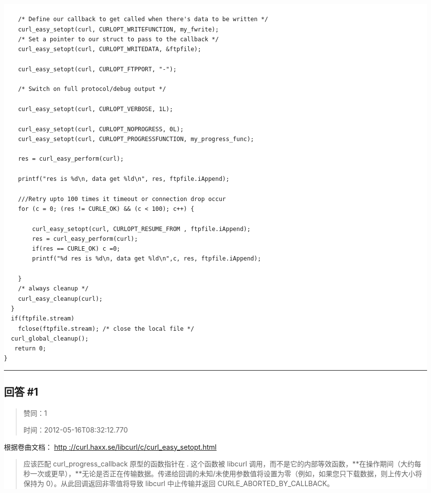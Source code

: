 ```

    /* Define our callback to get called when there's data to be written */
    curl_easy_setopt(curl, CURLOPT_WRITEFUNCTION, my_fwrite);
    /* Set a pointer to our struct to pass to the callback */
    curl_easy_setopt(curl, CURLOPT_WRITEDATA, &ftpfile);

    curl_easy_setopt(curl, CURLOPT_FTPPORT, "-");

    /* Switch on full protocol/debug output */

    curl_easy_setopt(curl, CURLOPT_VERBOSE, 1L);

    curl_easy_setopt(curl, CURLOPT_NOPROGRESS, 0L);
    curl_easy_setopt(curl, CURLOPT_PROGRESSFUNCTION, my_progress_func);

    res = curl_easy_perform(curl);

    printf("res is %d\n, data get %ld\n", res, ftpfile.iAppend);

    ///Retry upto 100 times it timeout or connection drop occur
    for (c = 0; (res != CURLE_OK) && (c < 100); c++) {

        curl_easy_setopt(curl, CURLOPT_RESUME_FROM , ftpfile.iAppend);
        res = curl_easy_perform(curl);
        if(res == CURLE_OK) c =0;
        printf("%d res is %d\n, data get %ld\n",c, res, ftpfile.iAppend);

    }
    /* always cleanup */
    curl_easy_cleanup(curl);
  }
  if(ftpfile.stream)
    fclose(ftpfile.stream); /* close the local file */
  curl_global_cleanup();
   return 0;
} 
```

* * *

## 回答 #1

> 赞同：1
> 
> 时间：2012-05-16T08:32:12.770

根据卷曲文档： [http ://curl.haxx.se/libcurl/c/curl_easy_setopt.html](http://curl.haxx.se/libcurl/c/curl_easy_setopt.html)

> 应该匹配 curl_progress_callback 原型的函数指针在 . 这个函数被 libcurl 调用，而不是它的内部等效函数，**在操作期间（大约每秒一次或更早），**无论是否正在传输数据。传递给回调的未知/未使用参数值将设置为零（例如，如果您只下载数据，则上传大小将保持为 0）。从此回调返回非零值将导致 libcurl 中止传输并返回 CURLE_ABORTED_BY_CALLBACK。
